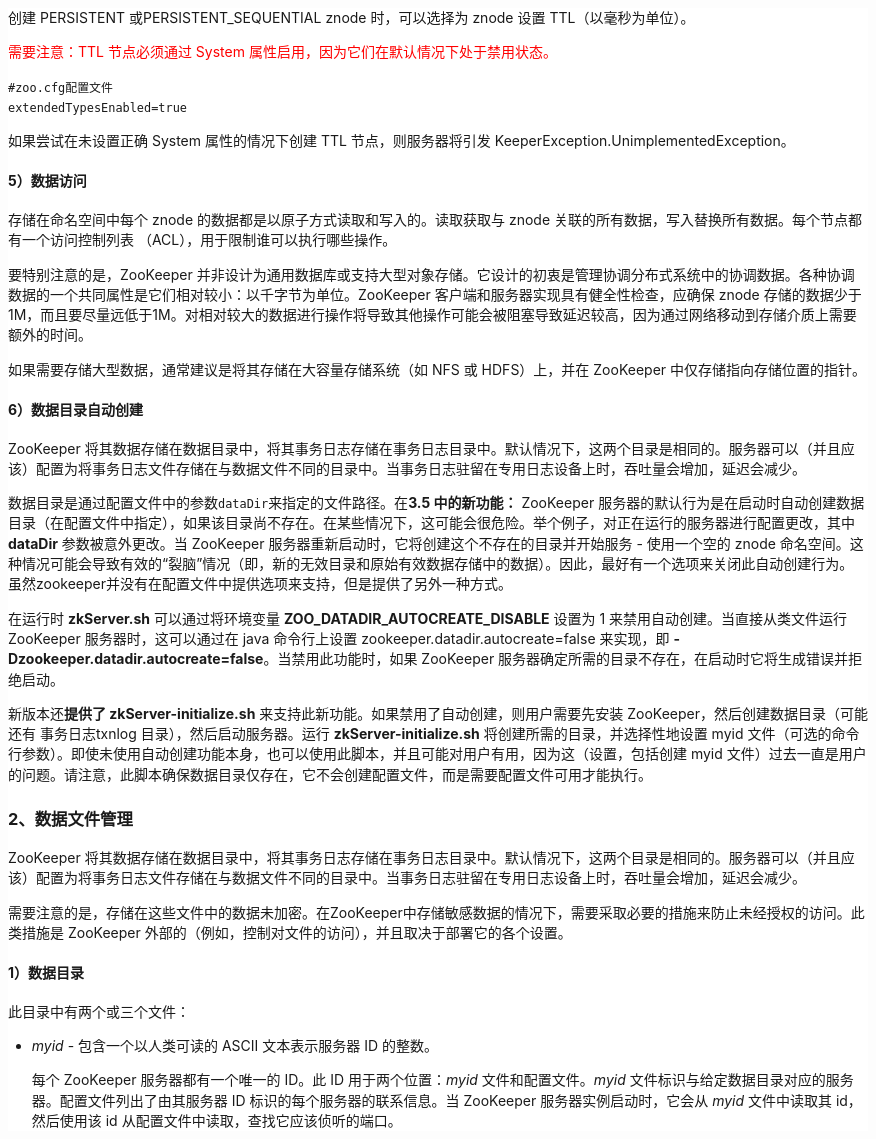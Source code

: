 创建 PERSISTENT 或PERSISTENT_SEQUENTIAL znode 时，可以选择为 znode 设置 TTL（以毫秒为单位）。



<font color="red">需要注意：TTL 节点必须通过 System 属性启用，因为它们在默认情况下处于禁用状态。</font>

```
#zoo.cfg配置文件
extendedTypesEnabled=true
```

如果尝试在未设置正确 System 属性的情况下创建 TTL 节点，则服务器将引发 KeeperException.UnimplementedException。

#### 5）**数据访问**

存储在命名空间中每个 znode 的数据都是以原子方式读取和写入的。读取获取与 znode 关联的所有数据，写入替换所有数据。每个节点都有一个访问控制列表 （ACL），用于限制谁可以执行哪些操作。

要特别注意的是，ZooKeeper 并非设计为通用数据库或支持大型对象存储。它设计的初衷是管理协调分布式系统中的协调数据。各种协调数据的一个共同属性是它们相对较小：以千字节为单位。ZooKeeper 客户端和服务器实现具有健全性检查，应确保 znode 存储的数据少于 1M，而且要尽量远低于1M。对相对较大的数据进行操作将导致其他操作可能会被阻塞导致延迟较高，因为通过网络移动到存储介质上需要额外的时间。

如果需要存储大型数据，通常建议是将其存储在大容量存储系统（如 NFS 或 HDFS）上，并在 ZooKeeper 中仅存储指向存储位置的指针。

#### 6）数据目录自动创建

ZooKeeper 将其数据存储在数据目录中，将其事务日志存储在事务日志目录中。默认情况下，这两个目录是相同的。服务器可以（并且应该）配置为将事务日志文件存储在与数据文件不同的目录中。当事务日志驻留在专用日志设备上时，吞吐量会增加，延迟会减少。

数据目录是通过配置文件中的参数`dataDir`来指定的文件路径。在**3.5 中的新功能：** ZooKeeper 服务器的默认行为是在启动时自动创建数据目录（在配置文件中指定），如果该目录尚不存在。在某些情况下，这可能会很危险。举个例子，对正在运行的服务器进行配置更改，其中 **dataDir** 参数被意外更改。当 ZooKeeper 服务器重新启动时，它将创建这个不存在的目录并开始服务 - 使用一个空的 znode 命名空间。这种情况可能会导致有效的“裂脑”情况（即，新的无效目录和原始有效数据存储中的数据）。因此，最好有一个选项来关闭此自动创建行为。 虽然zookeeper并没有在配置文件中提供选项来支持，但是提供了另外一种方式。

在运行时 **zkServer.sh** 可以通过将环境变量 **ZOO_DATADIR_AUTOCREATE_DISABLE** 设置为 1 来禁用自动创建。当直接从类文件运行 ZooKeeper 服务器时，这可以通过在 java 命令行上设置 zookeeper.datadir.autocreate=false 来实现，即 **-Dzookeeper.datadir.autocreate=false**。当禁用此功能时，如果 ZooKeeper 服务器确定所需的目录不存在，在启动时它将生成错误并拒绝启动。



新版本还**提供了 zkServer-initialize.sh** 来支持此新功能。如果禁用了自动创建，则用户需要先安装 ZooKeeper，然后创建数据目录（可能还有 事务日志txnlog 目录），然后启动服务器。运行 **zkServer-initialize.sh** 将创建所需的目录，并选择性地设置 myid 文件（可选的命令行参数）。即使未使用自动创建功能本身，也可以使用此脚本，并且可能对用户有用，因为这（设置，包括创建 myid 文件）过去一直是用户的问题。请注意，此脚本确保数据目录仅存在，它不会创建配置文件，而是需要配置文件可用才能执行。



### 2、数据文件管理

ZooKeeper 将其数据存储在数据目录中，将其事务日志存储在事务日志目录中。默认情况下，这两个目录是相同的。服务器可以（并且应该）配置为将事务日志文件存储在与数据文件不同的目录中。当事务日志驻留在专用日志设备上时，吞吐量会增加，延迟会减少。

需要注意的是，存储在这些文件中的数据未加密。在ZooKeeper中存储敏感数据的情况下，需要采取必要的措施来防止未经授权的访问。此类措施是 ZooKeeper 外部的（例如，控制对文件的访问），并且取决于部署它的各个设置。

#### 1）数据目录

此目录中有两个或三个文件：

- *myid* - 包含一个以人类可读的 ASCII 文本表示服务器 ID 的整数。

  每个 ZooKeeper 服务器都有一个唯一的 ID。此 ID 用于两个位置：*myid* 文件和配置文件。*myid* 文件标识与给定数据目录对应的服务器。配置文件列出了由其服务器 ID 标识的每个服务器的联系信息。当 ZooKeeper 服务器实例启动时，它会从 *myid* 文件中读取其 id，然后使用该 id 从配置文件中读取，查找它应该侦听的端口。
